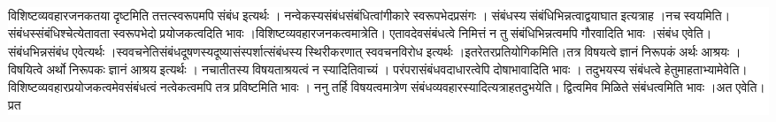 विशिष्टव्यवहारजनकतया दृष्टमिति तत्तत्स्वरूपमपि संबंध इत्यर्थः । नन्वेकस्यसंबंधसंबंधित्वांगीकारे स्वरूपभेदप्रसंगः । संबंधस्य संबंधिभिन्नत्वाद्वयाघात इत्यत्राह ।नच स्वयमिति।संबंधस्संबंधिश्चेत्येतावता स्वरूपभेदो प्रयोजकत्वदिति भावः ।विशिष्टव्यवहारजनकत्वमात्रेति। एतावदेवसंबंधत्वे निमित्तं न तु संबंधिभिन्नत्वमपि गौरवादिति भावः ।संबंध एवेति। संबंधभिन्नसंबंध एवेत्यर्थः ।स्ववचनेतिसंबंधदूषणस्यदूष्यासंस्पर्शात्संबंधस्य स्थिरीकरणात् स्ववचनविरोध इत्यर्थः ।इतरेतरप्रतियोगिकमिति।तत्र विषयत्वे ज्ञानं निरूपकं अर्थः आश्रयः । विषयित्वे अर्थो निरूपकः ज्ञानं आश्रय इत्यर्थः । नचातीतस्य विषयताश्रयत्वं न स्यादितिवाच्यं । परंपरासंबंधवदाधारत्वेपि दोषाभावादिति भावः । तदुभयस्य संबंधत्वे हेतुमाहताभ्यामेवेति। विशिष्टव्यवहारप्रयोजकत्वमेवसंबंधत्वं नत्वेकत्वमपि तत्र प्रविष्टमिति भावः । ननु तर्हि विषयत्वमात्रेण संबंधव्यवहारस्यादित्यत्राहतदुभयेति। द्वित्वमिव मिळिते संबंधत्वमिति भावः ।अत एवेति। प्रत